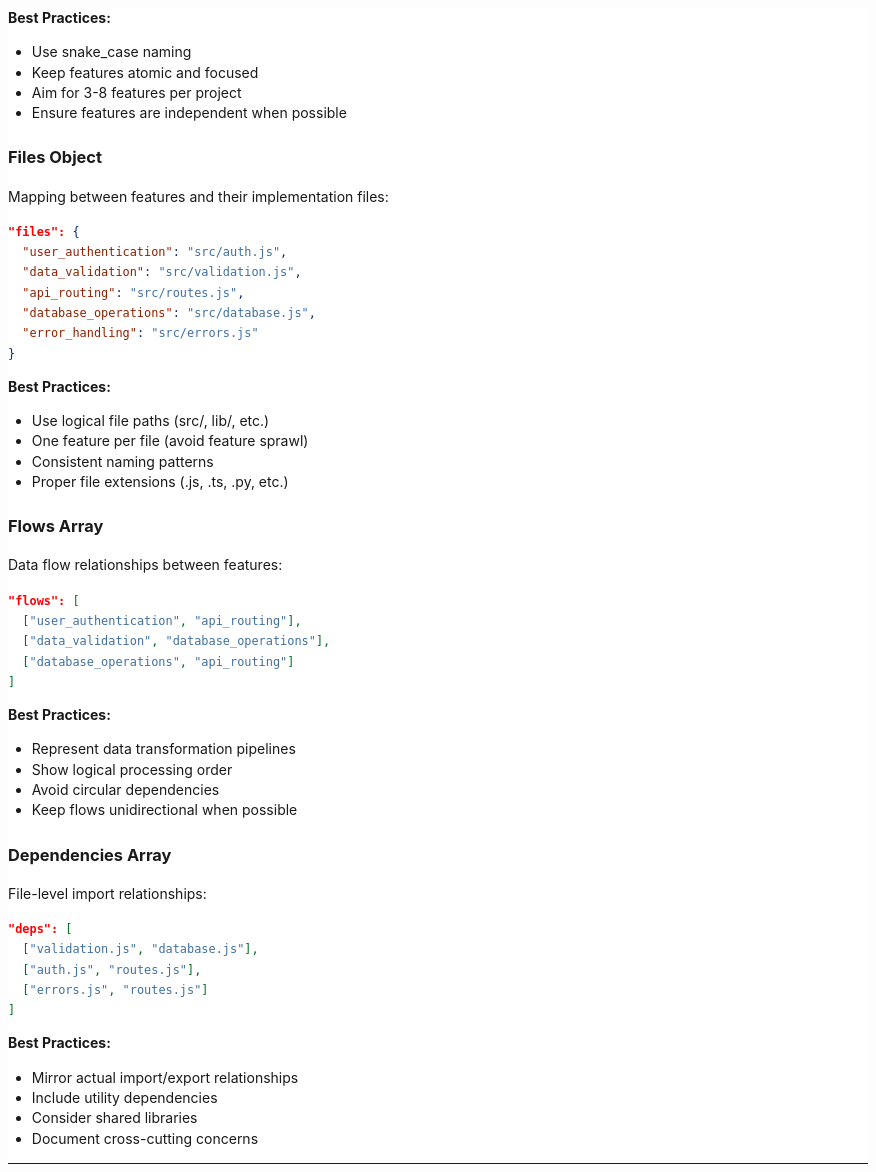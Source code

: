 **Best Practices:**
- Use snake_case naming
- Keep features atomic and focused
- Aim for 3-8 features per project
- Ensure features are independent when possible

### Files Object
Mapping between features and their implementation files:

```json
"files": {
  "user_authentication": "src/auth.js",
  "data_validation": "src/validation.js",
  "api_routing": "src/routes.js",
  "database_operations": "src/database.js",
  "error_handling": "src/errors.js"
}
```

**Best Practices:**
- Use logical file paths (src/, lib/, etc.)
- One feature per file (avoid feature sprawl)
- Consistent naming patterns
- Proper file extensions (.js, .ts, .py, etc.)

### Flows Array
Data flow relationships between features:

```json
"flows": [
  ["user_authentication", "api_routing"],
  ["data_validation", "database_operations"],
  ["database_operations", "api_routing"]
]
```

**Best Practices:**
- Represent data transformation pipelines
- Show logical processing order
- Avoid circular dependencies
- Keep flows unidirectional when possible

### Dependencies Array
File-level import relationships:

```json
"deps": [
  ["validation.js", "database.js"],
  ["auth.js", "routes.js"],
  ["errors.js", "routes.js"]
]
```

**Best Practices:**
- Mirror actual import/export relationships
- Include utility dependencies
- Consider shared libraries
- Document cross-cutting concerns

---